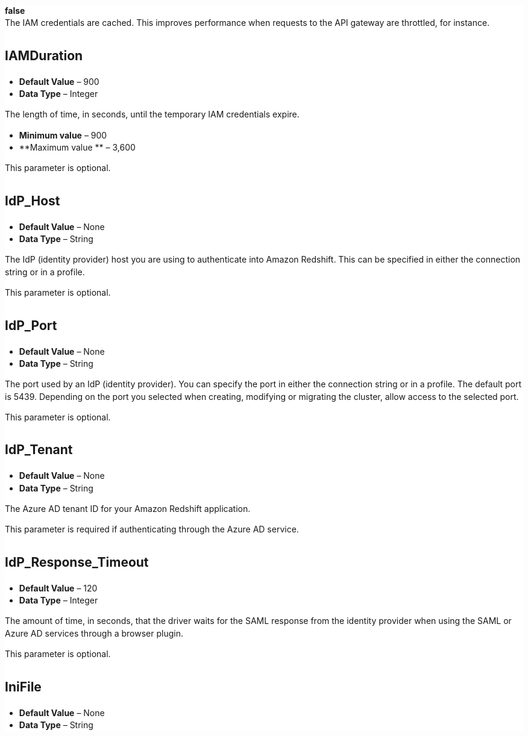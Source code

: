 **false**  
The IAM credentials are cached\. This improves performance when requests to the API gateway are throttled, for instance\.

## IAMDuration<a name="jdbc20-iamduration-option"></a>
+ **Default Value** – 900
+ **Data Type** – Integer

The length of time, in seconds, until the temporary IAM credentials expire\. 
+ **Minimum value** – 900
+ **Maximum value ** – 3,600

This parameter is optional\.

## IdP\_Host<a name="jdbc20-idp_host-option"></a>
+ **Default Value** – None
+ **Data Type** – String

The IdP \(identity provider\) host you are using to authenticate into Amazon Redshift\. This can be specified in either the connection string or in a profile\. 

This parameter is optional\.

## IdP\_Port<a name="jdbc20-idp_port-option"></a>
+ **Default Value** – None
+ **Data Type** – String

The port used by an IdP \(identity provider\)\. You can specify the port in either the connection string or in a profile\. The default port is 5439\. Depending on the port you selected when creating, modifying or migrating the cluster, allow access to the selected port\. 

This parameter is optional\.

## IdP\_Tenant<a name="jdbc20-idp_tenant-option"></a>
+ **Default Value** – None
+ **Data Type** – String

The Azure AD tenant ID for your Amazon Redshift application\. 

This parameter is required if authenticating through the Azure AD service\.

## IdP\_Response\_Timeout<a name="jdbc20-idp_response_timeout-option"></a>
+ **Default Value** – 120
+ **Data Type** – Integer

The amount of time, in seconds, that the driver waits for the SAML response from the identity provider when using the SAML or Azure AD services through a browser plugin\. 

This parameter is optional\.

## IniFile<a name="jdbc20-inifile-option"></a>
+ **Default Value** – None
+ **Data Type** – String
